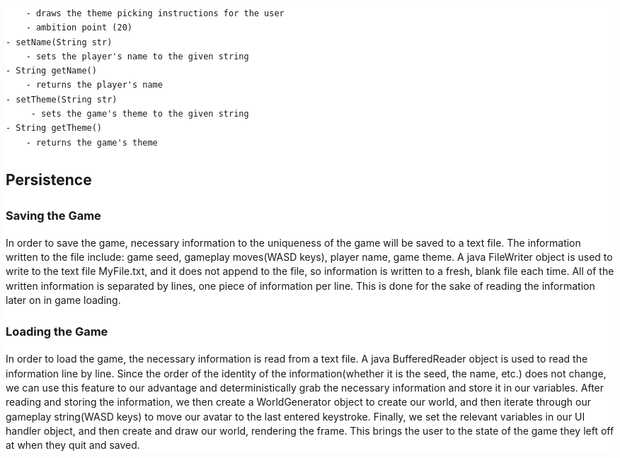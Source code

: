         - draws the theme picking instructions for the user
        - ambition point (20)
    - setName(String str)
        - sets the player's name to the given string
    - String getName()
        - returns the player's name
    - setTheme(String str)
         - sets the game's theme to the given string
    - String getTheme()
        - returns the game's theme


## Persistence

### Saving the Game

In order to save the game, necessary information to the uniqueness of the game will be saved to a text file.
The information written to the file include: game seed, gameplay moves(WASD keys), player name, game theme.
A java FileWriter object is used to write to the text file MyFile.txt, and it does not append to the file,
so information is written to a fresh, blank file each time. All of the written information is separated by lines,
one piece of information per line. This is done for the sake of reading the information later on in game loading.

### Loading the Game

In order to load the game, the necessary information is read from a text file. A java BufferedReader object is used
to read the information line by line. Since the order of the identity of the information(whether it is the seed,
the name, etc.) does not change, we can use this feature to our advantage and deterministically grab the necessary
information and store it in our variables. After reading and storing the information, we then create a WorldGenerator
object to create our world, and then iterate through our gameplay string(WASD keys) to move our avatar to the last
entered keystroke. Finally, we set the relevant variables in our UI handler object, and then create and draw our world,
rendering the frame. This brings the user to the state of the game they left off at when they quit and saved.
